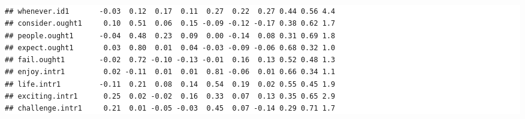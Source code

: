     ## whenever.id1       -0.03  0.12  0.17  0.11  0.27  0.22  0.27 0.44 0.56 4.4
    ## consider.ought1     0.10  0.51  0.06  0.15 -0.09 -0.12 -0.17 0.38 0.62 1.7
    ## people.ought1      -0.04  0.48  0.23  0.09  0.00 -0.14  0.08 0.31 0.69 1.8
    ## expect.ought1       0.03  0.80  0.01  0.04 -0.03 -0.09 -0.06 0.68 0.32 1.0
    ## fail.ought1        -0.02  0.72 -0.10 -0.13 -0.01  0.16  0.13 0.52 0.48 1.3
    ## enjoy.intr1         0.02 -0.11  0.01  0.01  0.81 -0.06  0.01 0.66 0.34 1.1
    ## life.intr1         -0.11  0.21  0.08  0.14  0.54  0.19  0.02 0.55 0.45 1.9
    ## exciting.intr1      0.25  0.02 -0.02  0.16  0.33  0.07  0.13 0.35 0.65 2.9
    ## challenge.intr1     0.21  0.01 -0.05 -0.03  0.45  0.07 -0.14 0.29 0.71 1.7
